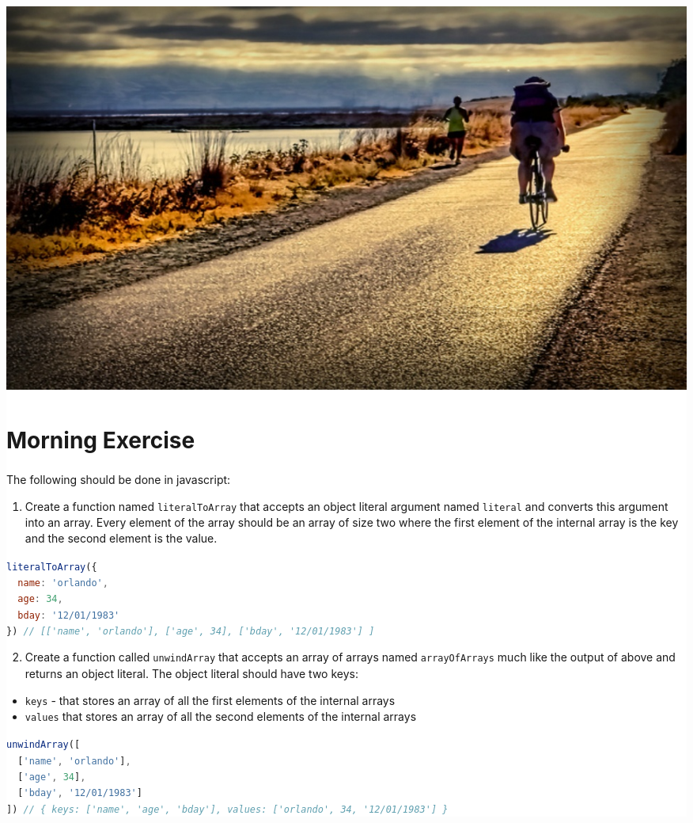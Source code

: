 <img src="morning-exercise.jpg" width="100%">

# Morning Exercise

The following should be done in javascript:

1. Create a function named `literalToArray` that accepts an object literal argument named `literal` and converts this argument into an array. Every element of the array should be an array of size two where the first element of the internal array is the key and the second element is the value.

```js
literalToArray({ 
  name: 'orlando', 
  age: 34, 
  bday: '12/01/1983' 
}) // [['name', 'orlando'], ['age', 34], ['bday', '12/01/1983'] ]
```

2. Create a function called `unwindArray` that accepts an array of arrays named `arrayOfArrays` much like the output of above and returns an object literal. The object literal should have two keys:
- `keys` - that stores an array of all the first elements of the internal arrays
- `values` that stores an array of all the second elements of the internal arrays

```js
unwindArray([
  ['name', 'orlando'], 
  ['age', 34], 
  ['bday', '12/01/1983']
]) // { keys: ['name', 'age', 'bday'], values: ['orlando', 34, '12/01/1983'] }
```
